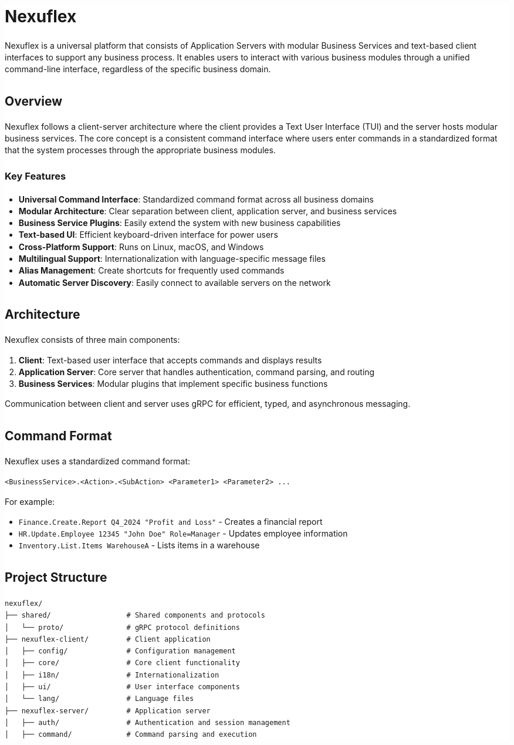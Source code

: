 # Nexuflex

Nexuflex is a universal platform that consists of Application Servers with modular Business Services and text-based client interfaces to support any business process. It enables users to interact with various business modules through a unified command-line interface, regardless of the specific business domain.

## Overview

Nexuflex follows a client-server architecture where the client provides a Text User Interface (TUI) and the server hosts modular business services. The core concept is a consistent command interface where users enter commands in a standardized format that the system processes through the appropriate business modules.

### Key Features

- **Universal Command Interface**: Standardized command format across all business domains
- **Modular Architecture**: Clear separation between client, application server, and business services
- **Business Service Plugins**: Easily extend the system with new business capabilities
- **Text-based UI**: Efficient keyboard-driven interface for power users
- **Cross-Platform Support**: Runs on Linux, macOS, and Windows
- **Multilingual Support**: Internationalization with language-specific message files
- **Alias Management**: Create shortcuts for frequently used commands
- **Automatic Server Discovery**: Easily connect to available servers on the network

## Architecture

Nexuflex consists of three main components:

1. **Client**: Text-based user interface that accepts commands and displays results
2. **Application Server**: Core server that handles authentication, command parsing, and routing
3. **Business Services**: Modular plugins that implement specific business functions

Communication between client and server uses gRPC for efficient, typed, and asynchronous messaging.

## Command Format

Nexuflex uses a standardized command format:

```
<BusinessService>.<Action>.<SubAction> <Parameter1> <Parameter2> ...
```

For example:
- `Finance.Create.Report Q4_2024 "Profit and Loss"` - Creates a financial report
- `HR.Update.Employee 12345 "John Doe" Role=Manager` - Updates employee information
- `Inventory.List.Items WarehouseA` - Lists items in a warehouse

## Project Structure

```
nexuflex/
├── shared/                  # Shared components and protocols
│   └── proto/               # gRPC protocol definitions
├── nexuflex-client/         # Client application
│   ├── config/              # Configuration management
│   ├── core/                # Core client functionality
│   ├── i18n/                # Internationalization
│   ├── ui/                  # User interface components
│   └── lang/                # Language files
├── nexuflex-server/         # Application server
│   ├── auth/                # Authentication and session management
│   ├── command/             # Command parsing and execution
```